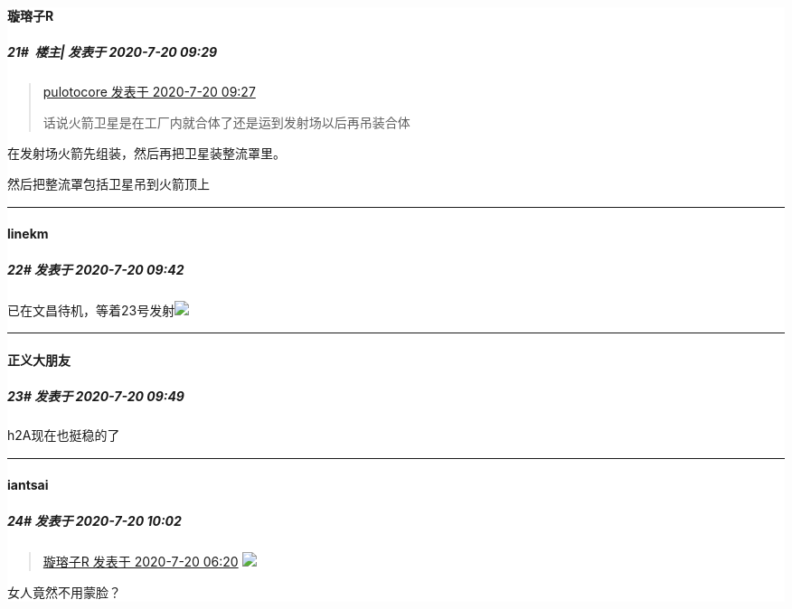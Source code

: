 ####  璇瑢子R  
##### 21#         楼主| 发表于 2020-7-20 09:29



<blockquote><a href="httphttps://bbs.saraba1st.com/2b/forum.php?mod=redirect&amp;goto=findpost&amp;pid=48158148&amp;ptid=1947876" target="_blank">pulotocore 发表于 2020-7-20 09:27</a>

话说火箭卫星是在工厂内就合体了还是运到发射场以后再吊装合体</blockquote>
在发射场火箭先组装，然后再把卫星装整流罩里。

然后把整流罩包括卫星吊到火箭顶上







-----

####  linekm  
##### 22#       发表于 2020-7-20 09:42




已在文昌待机，等着23号发射<img src="https://static.saraba1st.com/image/smiley/face2017/075.png" referrerpolicy="no-referrer">







-----

####  正义大朋友  
##### 23#       发表于 2020-7-20 09:49




h2A现在也挺稳的了







-----

####  iantsai  
##### 24#       发表于 2020-7-20 10:02



<blockquote><a href="httphttps://bbs.saraba1st.com/2b/forum.php?mod=redirect&amp;goto=findpost&amp;pid=48157438&amp;ptid=1947876" target="_blank">璇瑢子R 发表于 2020-7-20 06:20</a>
<img src="https://img.saraba1st.com/forum/202007/20/061925pfg84gtgnf1hf8fc.jpeg" referrerpolicy="no-referrer"></blockquote>女人竟然不用蒙脸？





